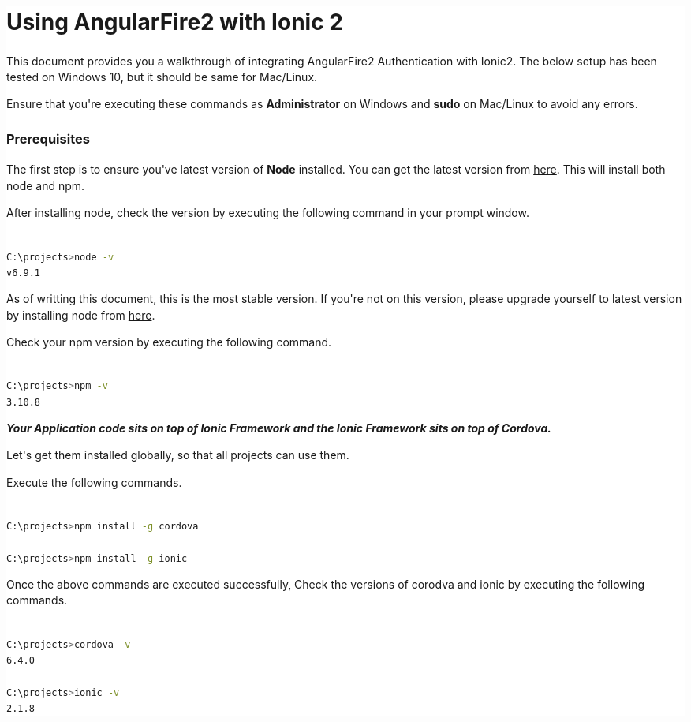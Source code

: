 #  Using AngularFire2 with Ionic 2

This document provides you a walkthrough of integrating AngularFire2 Authentication with Ionic2.
The below setup has been tested on Windows 10, but it should be same for Mac/Linux.

Ensure that you're executing these commands as **Administrator** on Windows and **sudo** on Mac/Linux to avoid any errors.

### Prerequisites
The first step is to ensure you've latest version of **Node** installed.
You can get the latest version from [here](https://nodejs.org).
This will install both node and npm.

After installing node, check the version by executing the following command in your prompt window.

```bash

C:\projects>node -v
v6.9.1

```

As of writting this document, this is the most stable version. If you're not on this version,
please upgrade yourself to latest version by installing node from [here](https://nodejs.org).

Check your npm version by executing the following command.

```bash

C:\projects>npm -v
3.10.8

```

**_Your Application code sits on top of Ionic Framework and the Ionic Framework sits on top of Cordova._**

Let's get them installed globally, so that all projects can use them.

Execute the following commands.

```bash

C:\projects>npm install -g cordova

C:\projects>npm install -g ionic

```

Once the above commands are executed successfully, Check the versions of corodva and ionic by executing the following commands.

```bash

C:\projects>cordova -v
6.4.0

C:\projects>ionic -v
2.1.8

```

